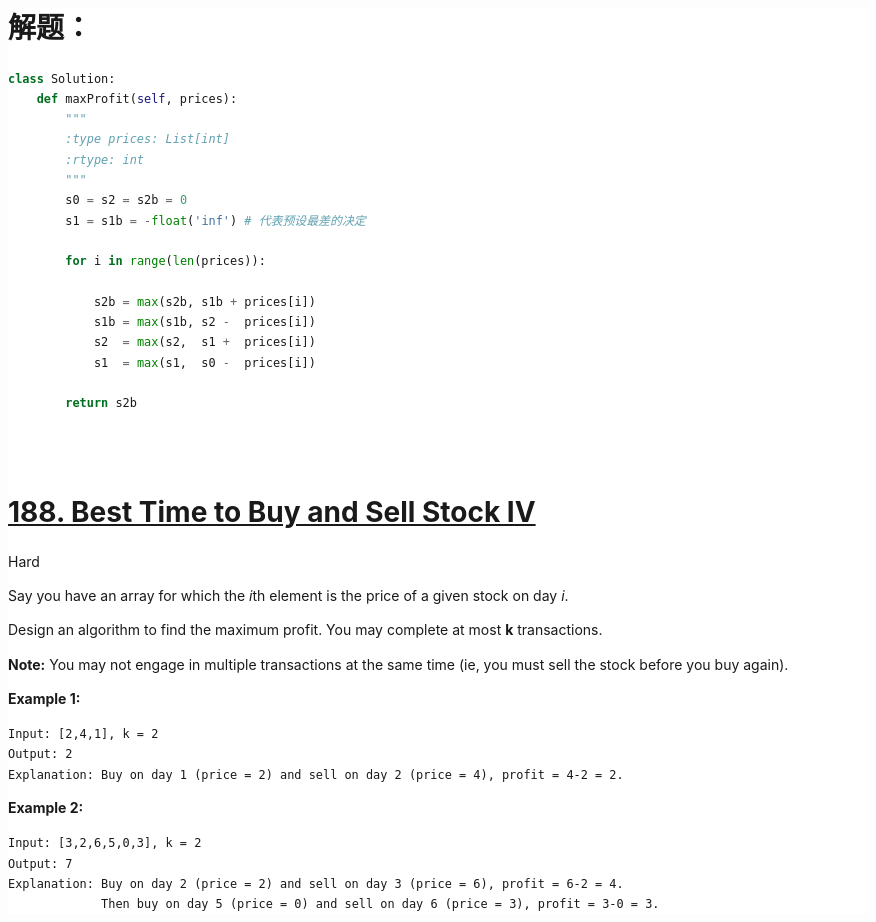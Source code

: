 # 解题：



```python
class Solution:
    def maxProfit(self, prices):
        """
        :type prices: List[int]
        :rtype: int
        """
        s0 = s2 = s2b = 0
        s1 = s1b = -float('inf') # 代表预设最差的决定
        
        for i in range(len(prices)):
            
            s2b = max(s2b, s1b + prices[i])
            s1b = max(s1b, s2 -  prices[i])
            s2  = max(s2,  s1 +  prices[i])
            s1  = max(s1,  s0 -  prices[i])
            
        return s2b
            
        
```



# [188. Best Time to Buy and Sell Stock IV](https://leetcode.com/problems/best-time-to-buy-and-sell-stock-iv/#/description)

Hard

Say you have an array for which the *i*th element is the price of a given stock on day *i*.

Design an algorithm to find the maximum profit. You may complete at most **k** transactions.

**Note:**
You may not engage in multiple transactions at the same time (ie, you must sell the stock before you buy again).

**Example 1:**

```
Input: [2,4,1], k = 2
Output: 2
Explanation: Buy on day 1 (price = 2) and sell on day 2 (price = 4), profit = 4-2 = 2.
```

**Example 2:**

```
Input: [3,2,6,5,0,3], k = 2
Output: 7
Explanation: Buy on day 2 (price = 2) and sell on day 3 (price = 6), profit = 6-2 = 4.
             Then buy on day 5 (price = 0) and sell on day 6 (price = 3), profit = 3-0 = 3.
```
